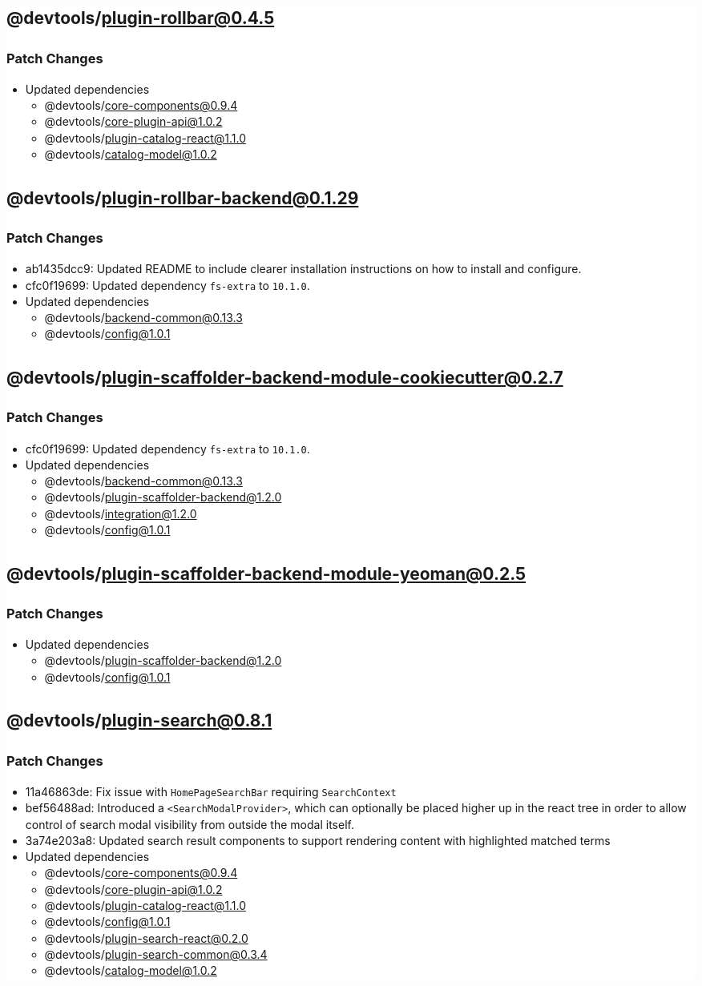 ## @devtools/plugin-rollbar@0.4.5

### Patch Changes

- Updated dependencies
  - @devtools/core-components@0.9.4
  - @devtools/core-plugin-api@1.0.2
  - @devtools/plugin-catalog-react@1.1.0
  - @devtools/catalog-model@1.0.2

## @devtools/plugin-rollbar-backend@0.1.29

### Patch Changes

- ab1435dcc9: Updated README to include clearer installation instructions on how to install and configure.
- cfc0f19699: Updated dependency `fs-extra` to `10.1.0`.
- Updated dependencies
  - @devtools/backend-common@0.13.3
  - @devtools/config@1.0.1

## @devtools/plugin-scaffolder-backend-module-cookiecutter@0.2.7

### Patch Changes

- cfc0f19699: Updated dependency `fs-extra` to `10.1.0`.
- Updated dependencies
  - @devtools/backend-common@0.13.3
  - @devtools/plugin-scaffolder-backend@1.2.0
  - @devtools/integration@1.2.0
  - @devtools/config@1.0.1

## @devtools/plugin-scaffolder-backend-module-yeoman@0.2.5

### Patch Changes

- Updated dependencies
  - @devtools/plugin-scaffolder-backend@1.2.0
  - @devtools/config@1.0.1

## @devtools/plugin-search@0.8.1

### Patch Changes

- 11a46863de: Fix issue with `HomePageSearchBar` requiring `SearchContext`
- bef56488ad: Introduced a `<SearchModalProvider>`, which can optionally be placed higher up in the react tree in order to allow control of search modal visibility from outside the modal itself.
- 3a74e203a8: Updated search result components to support rendering content with highlighted matched terms
- Updated dependencies
  - @devtools/core-components@0.9.4
  - @devtools/core-plugin-api@1.0.2
  - @devtools/plugin-catalog-react@1.1.0
  - @devtools/config@1.0.1
  - @devtools/plugin-search-react@0.2.0
  - @devtools/plugin-search-common@0.3.4
  - @devtools/catalog-model@1.0.2
